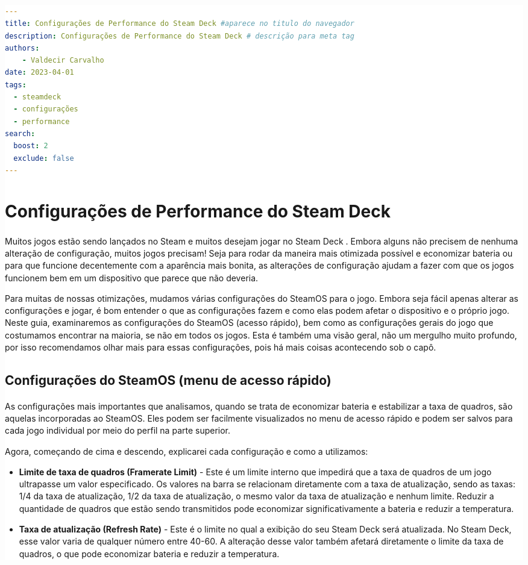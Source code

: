 ```yaml
---
title: Configurações de Performance do Steam Deck #aparece no titulo do navegador
description: Configurações de Performance do Steam Deck # descrição para meta tag
authors:
    - Valdecir Carvalho
date: 2023-04-01
tags:
  - steamdeck
  - configurações
  - performance
search:
  boost: 2
  exclude: false
---
```


# Configurações de Performance do Steam Deck

Muitos jogos estão sendo lançados no Steam e muitos desejam jogar no Steam Deck . Embora alguns não precisem de nenhuma alteração de configuração, muitos jogos precisam! Seja para rodar da maneira mais otimizada possível e economizar bateria ou para que funcione decentemente com a aparência mais bonita, as alterações de configuração ajudam a fazer com que os jogos funcionem bem em um dispositivo que parece que não deveria.

Para muitas de nossas otimizações, mudamos várias configurações do SteamOS para o jogo. Embora seja fácil apenas alterar as configurações e jogar, é bom entender o que as configurações fazem e como elas podem afetar o dispositivo e o próprio jogo. Neste guia, examinaremos as configurações do SteamOS (acesso rápido), bem como as configurações gerais do jogo que costumamos encontrar na maioria, se não em todos os jogos. Esta é também uma visão geral, não um mergulho muito profundo, por isso recomendamos olhar mais para essas configurações, pois há mais coisas acontecendo sob o capô.

## Configurações do SteamOS (menu de acesso rápido)
As configurações mais importantes que analisamos, quando se trata de economizar bateria e estabilizar a taxa de quadros, são aquelas incorporadas ao SteamOS. Eles podem ser facilmente visualizados no menu de acesso rápido e podem ser salvos para cada jogo individual por meio do perfil na parte superior.

Agora, começando de cima e descendo, explicarei cada configuração e como a utilizamos:


- **Limite de taxa de quadros (Framerate Limit)** - Este é um limite interno que impedirá que a taxa de quadros de um jogo ultrapasse um valor especificado. Os valores na barra se relacionam diretamente com a taxa de atualização, sendo as taxas: 1/4 da taxa de atualização, 1/2 da taxa de atualização, o mesmo valor da taxa de atualização e nenhum limite. Reduzir a quantidade de quadros que estão sendo transmitidos pode economizar significativamente a bateria e reduzir a temperatura.

- **Taxa de atualização (Refresh Rate)** - Este é o limite no qual a exibição do seu Steam Deck será atualizada. No Steam Deck, esse valor varia de qualquer número entre 40-60. A alteração desse valor também afetará diretamente o limite da taxa de quadros, o que pode economizar bateria e reduzir a temperatura.
